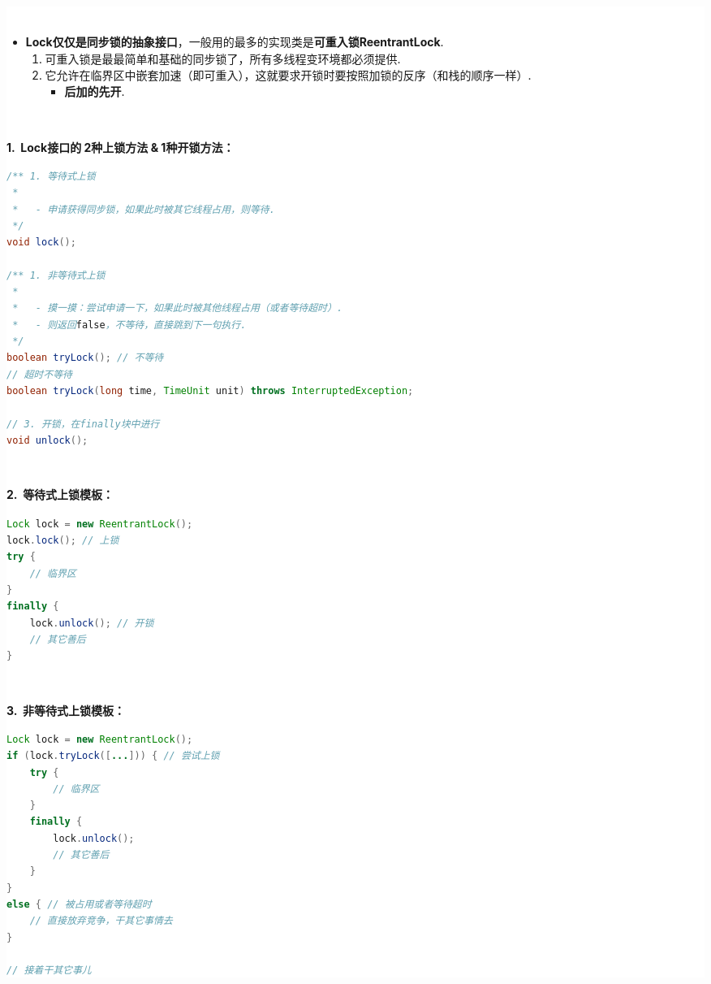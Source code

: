 <br>

- **Lock仅仅是同步锁的抽象接口**，一般用的最多的实现类是**可重入锁ReentrantLock**.
   1. 可重入锁是最最简单和基础的同步锁了，所有多线程变环境都必须提供.
   2. 它允许在临界区中嵌套加速（即可重入），这就要求开锁时要按照加锁的反序（和栈的顺序一样）.
      - **后加的先开**.

<br>

**1.&nbsp; Lock接口的 2种上锁方法 & 1种开锁方法：**

```Java
/** 1. 等待式上锁
 *  
 *   - 申请获得同步锁，如果此时被其它线程占用，则等待.
 */
void lock();

/** 1. 非等待式上锁
 *  
 *   - 摸一摸：尝试申请一下，如果此时被其他线程占用（或者等待超时）.
 *   - 则返回false，不等待，直接跳到下一句执行.
 */
boolean tryLock(); // 不等待
// 超时不等待
boolean tryLock(long time, TimeUnit unit) throws InterruptedException;

// 3. 开锁，在finally块中进行
void unlock();
```

<br>

**2.&nbsp; 等待式上锁模板：**

```Java
Lock lock = new ReentrantLock();
lock.lock(); // 上锁
try {
	// 临界区
}
finally {
	lock.unlock(); // 开锁
    // 其它善后
}
```

<br>

**3.&nbsp; 非等待式上锁模板：**

```Java
Lock lock = new ReentrantLock();
if (lock.tryLock([...])) { // 尝试上锁
    try {
        // 临界区
    }
    finally {
        lock.unlock();
        // 其它善后
    }
}
else { // 被占用或者等待超时
    // 直接放弃竞争，干其它事情去
}

// 接着干其它事儿
```
